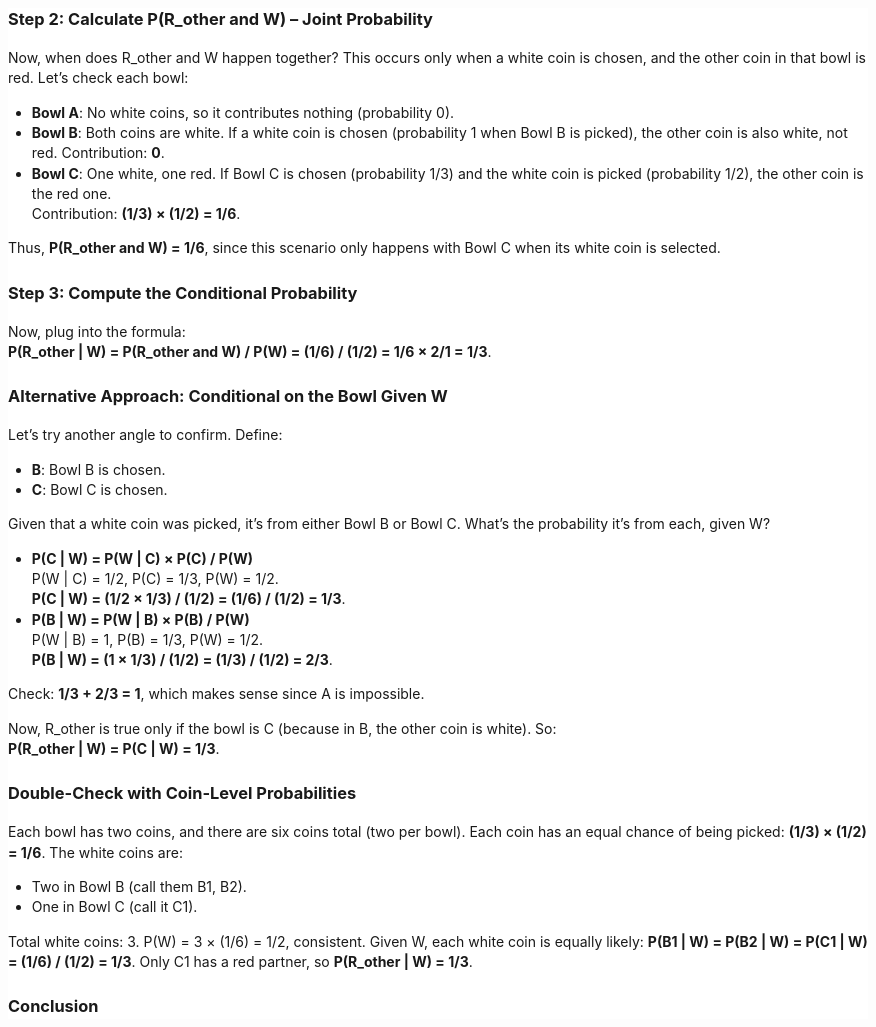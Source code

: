 ### Step 2: Calculate P(R\_other and W) – Joint Probability

Now, when does R\_other and W happen together? This occurs only when a white coin is chosen, and the other coin in that bowl is red. Let’s check each bowl:

- **Bowl A**: No white coins, so it contributes nothing (probability 0).
- **Bowl B**: Both coins are white. If a white coin is chosen (probability 1 when Bowl B is picked), the other coin is also white, not red. Contribution: **0**.
- **Bowl C**: One white, one red. If Bowl C is chosen (probability 1/3) and the white coin is picked (probability 1/2), the other coin is the red one.  
	Contribution: **(1/3) × (1/2) = 1/6**.

Thus, **P(R\_other and W) = 1/6**, since this scenario only happens with Bowl C when its white coin is selected.

### Step 3: Compute the Conditional Probability

Now, plug into the formula:  
**P(R\_other | W) = P(R\_other and W) / P(W) = (1/6) / (1/2) = 1/6 × 2/1 = 1/3**.

### Alternative Approach: Conditional on the Bowl Given W

Let’s try another angle to confirm. Define:

- **B**: Bowl B is chosen.
- **C**: Bowl C is chosen.

Given that a white coin was picked, it’s from either Bowl B or Bowl C. What’s the probability it’s from each, given W?

- **P(C | W) = P(W | C) × P(C) / P(W)**  
	P(W | C) = 1/2, P(C) = 1/3, P(W) = 1/2.  
	**P(C | W) = (1/2 × 1/3) / (1/2) = (1/6) / (1/2) = 1/3**.
- **P(B | W) = P(W | B) × P(B) / P(W)**  
	P(W | B) = 1, P(B) = 1/3, P(W) = 1/2.  
	**P(B | W) = (1 × 1/3) / (1/2) = (1/3) / (1/2) = 2/3**.

Check: **1/3 + 2/3 = 1**, which makes sense since A is impossible.

Now, R\_other is true only if the bowl is C (because in B, the other coin is white). So:  
**P(R\_other | W) = P(C | W) = 1/3**.

### Double-Check with Coin-Level Probabilities

Each bowl has two coins, and there are six coins total (two per bowl). Each coin has an equal chance of being picked: **(1/3) × (1/2) = 1/6**. The white coins are:

- Two in Bowl B (call them B1, B2).
- One in Bowl C (call it C1).

Total white coins: 3. P(W) = 3 × (1/6) = 1/2, consistent. Given W, each white coin is equally likely: **P(B1 | W) = P(B2 | W) = P(C1 | W) = (1/6) / (1/2) = 1/3**. Only C1 has a red partner, so **P(R\_other | W) = 1/3**.

### Conclusion
